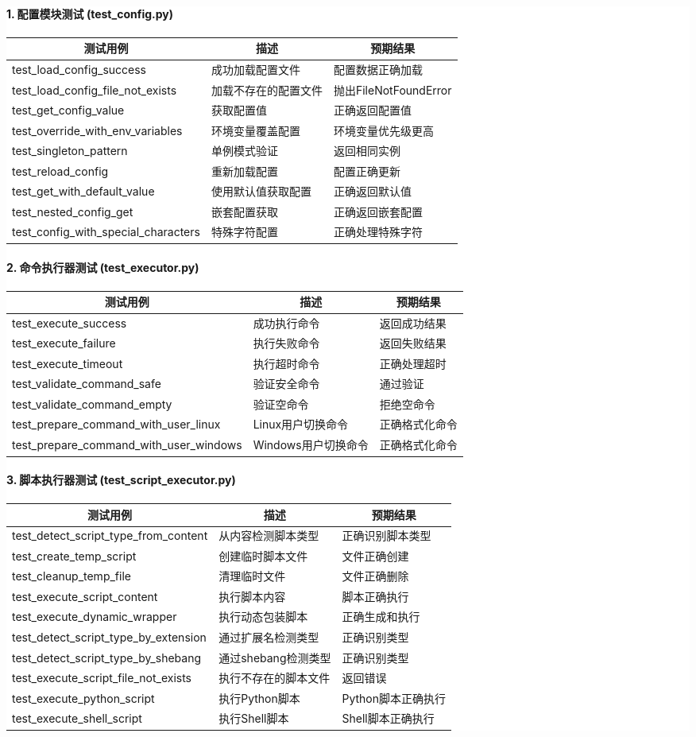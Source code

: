 #### 1. 配置模块测试 (test_config.py)

| 测试用例 | 描述 | 预期结果 |
|---------|------|----------|
| test_load_config_success | 成功加载配置文件 | 配置数据正确加载 |
| test_load_config_file_not_exists | 加载不存在的配置文件 | 抛出FileNotFoundError |
| test_get_config_value | 获取配置值 | 正确返回配置值 |
| test_override_with_env_variables | 环境变量覆盖配置 | 环境变量优先级更高 |
| test_singleton_pattern | 单例模式验证 | 返回相同实例 |
| test_reload_config | 重新加载配置 | 配置正确更新 |
| test_get_with_default_value | 使用默认值获取配置 | 正确返回默认值 |
| test_nested_config_get | 嵌套配置获取 | 正确返回嵌套配置 |
| test_config_with_special_characters | 特殊字符配置 | 正确处理特殊字符 |

#### 2. 命令执行器测试 (test_executor.py)

| 测试用例 | 描述 | 预期结果 |
|---------|------|----------|
| test_execute_success | 成功执行命令 | 返回成功结果 |
| test_execute_failure | 执行失败命令 | 返回失败结果 |
| test_execute_timeout | 执行超时命令 | 正确处理超时 |
| test_validate_command_safe | 验证安全命令 | 通过验证 |
| test_validate_command_empty | 验证空命令 | 拒绝空命令 |
| test_prepare_command_with_user_linux | Linux用户切换命令 | 正确格式化命令 |
| test_prepare_command_with_user_windows | Windows用户切换命令 | 正确格式化命令 |

#### 3. 脚本执行器测试 (test_script_executor.py)

| 测试用例 | 描述 | 预期结果 |
|---------|------|----------|
| test_detect_script_type_from_content | 从内容检测脚本类型 | 正确识别脚本类型 |
| test_create_temp_script | 创建临时脚本文件 | 文件正确创建 |
| test_cleanup_temp_file | 清理临时文件 | 文件正确删除 |
| test_execute_script_content | 执行脚本内容 | 脚本正确执行 |
| test_execute_dynamic_wrapper | 执行动态包装脚本 | 正确生成和执行 |
| test_detect_script_type_by_extension | 通过扩展名检测类型 | 正确识别类型 |
| test_detect_script_type_by_shebang | 通过shebang检测类型 | 正确识别类型 |
| test_execute_script_file_not_exists | 执行不存在的脚本文件 | 返回错误 |
| test_execute_python_script | 执行Python脚本 | Python脚本正确执行 |
| test_execute_shell_script | 执行Shell脚本 | Shell脚本正确执行 |
